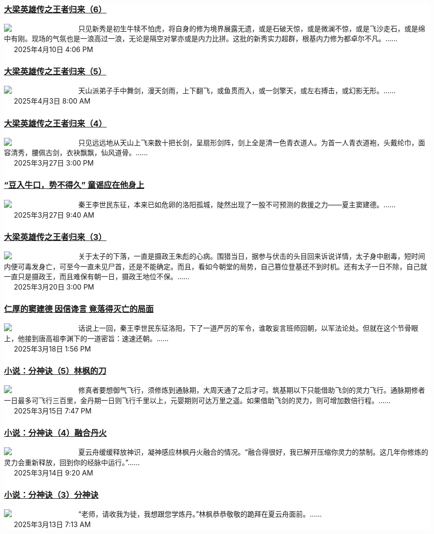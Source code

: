 <tr><td width="742"><h3><a href="https://github.com/1992513/djy/blob/master/gb/25/3/10/n14455034.md#1" target="_blank">大梁英雄传之王者归来（6）</a><br></h3><a href="https://github.com/1992513/djy/blob/master/gb/25/3/10/n14455034.md#1" target="_blank"><img width="150" src="https://i.epochtimes.com/assets/uploads/2022/04/id13718453-2022-04-23_155240-150x120.jpg" align ="left"></a>只见新秀是初生牛犊不怕虎，将自身的修为境界展露无遗，或是石破天惊，或是微澜不惊，或是飞沙走石，或是绵中有刚。现场的气氛也是一浪高过一浪，无论是隔空对掌亦或是内力比拼。这批的新秀实力超群，根基内力修为都卓尔不凡。......<br><img align="bottom" src="https://www.epochtimes.com/assets/themes/djy/images/time.gif" width="16" height="16"> 2025年4月10日 4:06 PM									</td></tr>
<tr><td width="742"><h3><a href="https://github.com/1992513/djy/blob/master/gb/25/3/10/n14455025.md#1" target="_blank">大梁英雄传之王者归来（5）</a><br></h3><a href="https://github.com/1992513/djy/blob/master/gb/25/3/10/n14455025.md#1" target="_blank"><img width="150" src="https://i.epochtimes.com/assets/uploads/2022/04/id13718453-2022-04-23_155240-150x120.jpg" align ="left"></a>天山派弟子手中舞剑，漫天剑雨，上下翻飞，或鱼贯而入，或一剑擎天，或左右搏击，或幻影无形。......<br><img align="bottom" src="https://www.epochtimes.com/assets/themes/djy/images/time.gif" width="16" height="16"> 2025年4月3日 8:00 AM									</td></tr>
<tr><td width="742"><h3><a href="https://github.com/1992513/djy/blob/master/gb/25/3/10/n14454961.md#1" target="_blank">大梁英雄传之王者归来（4）</a><br></h3><a href="https://github.com/1992513/djy/blob/master/gb/25/3/10/n14454961.md#1" target="_blank"><img width="150" src="https://i.epochtimes.com/assets/uploads/2022/04/id13718453-2022-04-23_155240-150x120.jpg" align ="left"></a>只见远远地从天山上飞来数十把长剑，呈扇形剑阵，剑上全是清一色青衣道人。为首一人青衣道袍，头戴纶巾，面容清秀，腰佩古剑，衣袂飘飘，仙风道骨。......<br><img align="bottom" src="https://www.epochtimes.com/assets/themes/djy/images/time.gif" width="16" height="16"> 2025年3月27日 3:00 PM									</td></tr>
<tr><td width="742"><h3><a href="https://github.com/1992513/djy/blob/master/gb/25/3/17/n14460094.md#1" target="_blank">“豆入牛口，势不得久” 童谣应在他身上</a><br></h3><a href="https://github.com/1992513/djy/blob/master/gb/25/3/17/n14460094.md#1" target="_blank"><img width="150" src="https://i.epochtimes.com/assets/uploads/2024/12/id14385625-1732469136959-150x120.jpg" align ="left"></a>秦王李世民东征，本来已如危卵的洛阳孤城，陡然出现了一股不可预测的救援之力——夏主窦建德。......<br><img align="bottom" src="https://www.epochtimes.com/assets/themes/djy/images/time.gif" width="16" height="16"> 2025年3月27日 9:40 AM									</td></tr>
<tr><td width="742"><h3><a href="https://github.com/1992513/djy/blob/master/gb/25/3/6/n14452428.md#1" target="_blank">大梁英雄传之王者归来（3）</a><br></h3><a href="https://github.com/1992513/djy/blob/master/gb/25/3/6/n14452428.md#1" target="_blank"><img width="150" src="https://i.epochtimes.com/assets/uploads/2022/04/id13718453-2022-04-23_155240-150x120.jpg" align ="left"></a>关于太子的下落，一直是摄政王朱彪的心病。围猎当日，据参与伏击的头目回来诉说详情，太子身中剧毒，短时间内便可毒发身亡，可至今一直未见尸首，还是不能确定。而且，看如今朝堂的局势，自己篡位登基还不到时机。还有太子一日不除，自己就一直只是摄政王，而且难保有朝一日，摄政王地位不保。......<br><img align="bottom" src="https://www.epochtimes.com/assets/themes/djy/images/time.gif" width="16" height="16"> 2025年3月20日 3:00 PM									</td></tr>
<tr><td width="742"><h3><a href="https://github.com/1992513/djy/blob/master/gb/25/3/17/n14460093.md#1" target="_blank">仁厚的窦建德 因信谗言 竟落得灭亡的局面</a><br></h3><a href="https://github.com/1992513/djy/blob/master/gb/25/3/17/n14460093.md#1" target="_blank"><img width="150" src="https://i.epochtimes.com/assets/uploads/2024/12/id14384019-1732555281291-150x120.jpg" align ="left"></a>话说上一回，秦王李世民东征洛阳，下了一道严厉的军令，谁敢妄言班师回朝，以军法论处。但就在这个节骨眼上，他接到唐高祖李渊下的一道密旨：速速还朝。......<br><img align="bottom" src="https://www.epochtimes.com/assets/themes/djy/images/time.gif" width="16" height="16"> 2025年3月18日 1:56 PM									</td></tr>
<tr><td width="742"><h3><a href="https://github.com/1992513/djy/blob/master/gb/25/3/10/n14454903.md#1" target="_blank">小说：分神诀（5）林枫的刀</a><br></h3><a href="https://github.com/1992513/djy/blob/master/gb/25/3/10/n14454903.md#1" target="_blank"><img width="150" src="https://i.epochtimes.com/assets/uploads/2025/02/id14431509-shutterstock_1625096032-150x120.jpg" align ="left"></a>修真者要想御气飞行，须修炼到通脉期，大周天通了之后才可。筑基期以下只能借助飞剑的灵力飞行。通脉期修者一日最多可飞行三百里，金丹期一日则飞行千里以上，元婴期则可达万里之遥。如果借助飞剑的灵力，则可增加数倍行程。......<br><img align="bottom" src="https://www.epochtimes.com/assets/themes/djy/images/time.gif" width="16" height="16"> 2025年3月15日 7:47 PM									</td></tr>
<tr><td width="742"><h3><a href="https://github.com/1992513/djy/blob/master/gb/25/3/10/n14454897.md#1" target="_blank">小说：分神诀（4）融合丹火</a><br></h3><a href="https://github.com/1992513/djy/blob/master/gb/25/3/10/n14454897.md#1" target="_blank"><img width="150" src="https://i.epochtimes.com/assets/uploads/2025/02/id14431509-shutterstock_1625096032-150x120.jpg" align ="left"></a>夏云舟缓缓释放神识，凝神感应林枫丹火融合的情况。“融合得很好，我已解开压缩你灵力的禁制。这几年你修炼的灵力会重新释放，回到你的经脉中运行。”......<br><img align="bottom" src="https://www.epochtimes.com/assets/themes/djy/images/time.gif" width="16" height="16"> 2025年3月14日 9:20 AM									</td></tr>
<tr><td width="742"><h3><a href="https://github.com/1992513/djy/blob/master/gb/25/3/10/n14454896.md#1" target="_blank">小说：分神诀（3）分神诀</a><br></h3><a href="https://github.com/1992513/djy/blob/master/gb/25/3/10/n14454896.md#1" target="_blank"><img width="150" src="https://i.epochtimes.com/assets/uploads/2025/02/id14431509-shutterstock_1625096032-150x120.jpg" align ="left"></a>“老师，请收我为徒，我想跟您学炼丹。”林枫恭恭敬敬的跪拜在夏云舟面前。......<br><img align="bottom" src="https://www.epochtimes.com/assets/themes/djy/images/time.gif" width="16" height="16"> 2025年3月13日 7:13 AM									</td></tr>